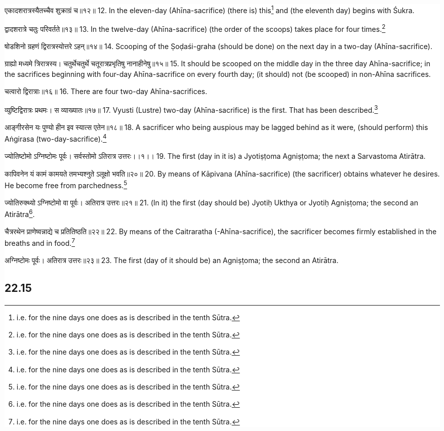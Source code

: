 [^1]: i.e. for the nine days one does as is described in the tenth Sūtra.  

एकादशरात्रस्यैतच्चैव शुक्राग्रं च॥१२॥
12. In the eleven-day (Ahīna-sacrifice) (there is) this[^1] and (the eleventh day) begins with Śukra.  

[^1]: i.e. for the first ten days one does as is described in the 11th Sūtra.  

द्वादशरात्रे चतुः परिवर्तते॥१३॥
13. In the twelve-day (Ahīna-sacrifice) (the order of the scoops) takes place for four times.[^1]   

[^1]: The order mentioned in the Sūtras 3-4. Thus Aindravāyava, śukra, Āgrayaṇa, Aindravāyava, Śukra, ĀgrayaṆa, Aindravāyava, śukra, ĀgrayaṆa, Aindravāyava, Śukra, Āgrayaṇa.  

षोडशिनो ग्रहणं द्विरात्रस्योत्तरे ऽहन्॥१४॥
14. Scooping of the Ṣoḍaśi-graha (should be done) on the next day in a two-day (Ahīna-sacrifice). 


ग्राह्यो मध्यमे त्रिरात्रस्य। चतुर्थेचतुर्थे चतूरात्रप्रभृतिषु नानाहीनेषु॥१५॥
15. It should be scooped on the middle day in the three day Ahīna-sacrifice; in the sacrifices beginning with four-day Ahīna-sacrifice on every fourth day; (it should) not (be scooped) in non-Ahīna sacrifices.  



चत्वारो द्विरात्राः॥१६॥
16. There are four two-day Ahīna-sacrifices. 

व्युष्टिद्विरात्रः प्रथमः। स व्याख्यातः॥१७॥
17. Vyusti (Lustre) two-day (Ahīna-sacrifice) is the first. That has been described.[^1]   

[^1]: Cp. XVII.22.12-17.  

आङ्गीरसेन यः पुण्यो हीन इव स्यात्स एतेन॥१८॥
18. A sacrificer who being auspious may be lagged behind as it were, (should perform) this Aṅgirasa (two-day-sacrifice).[^1]  

[^1]: Cf. TMB XX.11.4. 

ज्योतिष्टोमो ऽग्निष्टोमः पूर्वः। सर्वस्तोमो ऽतिरात्र उत्तरः।।१।। 
19. The first (day in it is) a Jyotiṣṭoma Agniṣṭoma; the next a Sarvastoma Atirātra.  


कापिवनेन यं कामं कामयते तमभ्यश्नुते ऽलूक्षो भवति॥२०॥
20. By means of Kāpivana (Ahīna-sacrifice) (the sacrificer) obtains whatever he desires. He become free from parchedness.[^1]  

[^1]: Cf. TMB XX.13.2;5.  

ज्योतिरुक्थ्यो ऽग्निष्टोमो वा पूर्वः। अतिरात्र उत्तरः॥२१॥
21. (In it) the first (day should be) Jyotiḥ Ukthya or Jyotiḥ Agniṣṭoma; the second an Atirātra[^1].  

[^1]: Cf. TMB Xx.13.1. 

चैत्ररथेन प्राणेष्वन्नाद्ये च प्रतितिष्ठति॥२२॥
22. By means of the Caitraratha (-Ahīna-sacrifice), the sacrificer becomes firmly established in the breaths and in food.[^1]  

[^1]: Cp. TMB XX.12.3. According to TMB one gets progeny and 
cattle. In Caland's translation of ĀpŚS instead of food we read "Nachkommenschaft.” This seems to have been done under the 
misplaced influence of TMB.  


अग्निष्टोमः पूर्वः। अतिरात्र उत्तरः॥२३॥
23. The first (day of it should be) an Agniṣṭoma; the second an Atirātra.  

## 22.15



[^1]: The Dvadaśāha can be performed as an Ahīna or a Sattra. See XXI.1.3-4.  
[^1]: i.e. for the first two days one does as described in the third Sūtra.  
[^1]: i.e. For the first three days one does as is described in the fourth Sūtra.  
[^1]: i.e. for the first four days one does as is described in the fifth LED Sūtra. 
[^1]: The order mentioned in the Sūtras 3 and 4. Thus the days begin with the following scoops respectively Airdravāyava; śukra, Āgrayaṇa, Aindravāyava, Śukra, Āgrayaṇa. 
[^1]: i.e. for the first six days one does as is described in the seventh Sútra.  
[^1]: i.e. for the first seven days one does as is described in the eighth Sūtra. 
[^1]: The order mentioned in the Sūtras 3-4. Thus the days begin with the following scoops respectively: Aindravāyava, Śukra, Āgrayaṇa, Aindravāyava, Śukra, Āgrayaṇa, Aindravāyava, Śukra, Āgrayaṇa. 
[^1]: Cp. TMB XX.14.6; TS VII.1.5.7. 
[^1]: See XX.8.4.  
[^1]: Cp. TS VII.1.6.2; TMB XXI.1.3; JB II.249.  
[^1]: Cf. TS VII.1.5.3-4.  
[^1]: TS VII.1.5.3 indirectly implies this.  
[^1]: Cf. JB II.264; TMB XX.15.3; ŚB IV.5.8.1.  
[^1]: Cf. ŚB IV.5.8.2; TS VII.1.6.5, 7. 6.  
[^1]: TS VII.1.6.5.6.  
[^1]: Cp. for the verse TS VII.1.6.6.  
[^1]: Cp. TS VII.1.6.6.  
[^1]: Cf. TS VII.1.6.7.  
[^2]: TS VII.1.6.6.  
[^3]: For this see XVIII.5.7.  
[^4]: Cf. TMB XXI.1.10, JB II.251.   
[^1]: Cf. TS VII.1.6.7. 
[^1]: Cf. TS VII.1.6.8. 
[^1]: For these formulae see TS VII.3.17-18; see also XX.6.4.  
[^1]: Cp. ŚB IV.5.8.10.  
[^2]: Cf. TS VII.1.6.8.  
[^1]: Cp. ŚB IV.5.8.11. 
[^1]: Cf. TS VII.1.7.1-2. 
[^1]: Cp. ŚB IV.5.8.12; TS VII.1.5.6; VII.1.7.2.  
[^1]: Cf. ŚB IV.5.8.13.  
[^1]: Cf. TS VII.1.5.6-7; JB II.243.  
[^1]: Cf. TS VII.1.5.6.   
[^1]: Cf. TS VIII.1.5.6.  
[^2]: Cf. TS VII.1.7.2-3. 
[^1]: the one who has received the cow.  
[^2]: Cp. TS VII.1.7.4.  
[^1]: Cp. ŚB IV.5.8.15. These gifts are in addition to the cows.  
[^1]: For these two views cf. ŚB IV.5.8.14. 
[^1]: Cf. ŚB IV.5.8.15. For the ritual of Anūbandhyā-cow see XIII. 23.6ff.  
[^2]: Every day 333 cows are to be led. But every day three cows 
[^1]: Cf. ŚB IV.5.8.16. This Sūtra as well as the ŚB text is difficult to understand.  
[^1]: Cp. TMB XXI.2.7; JB II.258.  
[^1]: For Sūtras 1 and 2 cf. TMB XX.4.1;8. 
[^1]: Cf. TMB XXI.5.1.  
[^1]: See XXII.15.4; 5.  
[^1]: For this sacrifice see TMB XXI.6.1ff. The Stomas of the 
[^1]: For this sacrifice cf. TMB XXI.7.1ff; JB II.279f.  
[^1]: For this sacrifice see TMB XXI.8.1ff; JB 11.280.  
[^1]: See TS VII.1.8.1.  
[^2]: susabheya: a good Brahman-priest according to Tālavr̥ndanivāsin.  
[^1]: Cf. TS VII.1.8.2.  
[^2]: Cf. TMB XXI.9.1.  
[^1]: TS VII.1.8.2. 
[^1]: For this sacrifice see TS VII.1.9.1f. 
[^1]: Cf. TS VII.1.9.1.  
[^1]: Cf. TMB XXI. 10.23.  
[^1]: For the manner in which Darvihomas are to be offered see 
[^1]: Cf. TMB XXI. 10.11-22. The formulae are found with some 
[^1]: Cp. for this sacrifice TMB XXI.11.2; JB II, 289. The name 
[^1]: Cf. TMB XXI.12.1, 3.  
[^1]: TS VII.1.10.1ff. The Sāmavedic texts do not mention this sacrifice.  
[^1]: For this sacrifice see TMB XXI.13.1ff; JB II.291-293. 
[^1]: TMB XXI.13.7. 
[^1]: Cf. TMB XXI.13.1. 
[^1]: For this sacrifice cf. TMB XXI.1.4ff; JB II.178-180. 
[^1]: Cf. TMB XXI.14.7.   
[^1]: Cf. TMB XXI.14.7.  
[^1]: For these colours cp. TMB XXI. 14.8.  
[^1]: Cf. TMB XXI.14.10.  
[^1]: Cf. TB II.7.1.1. 
[^1]: Cf. TMB XXI.14.10. 
[^1]: Cf. TMB XXI.14.12. 
[^1]: This sentence is completed in the next Sūtra.  
[^1]: For Sūtras XXII.20.19-21.11, cf. TMBXXI.14.13-19. For similar offerings in connection with the horse in the Aśvamedha-sacrifice cp. xx.7.1ff.   
[^1]: Cp. TMB XXI.15.1ff; JB II.294.  
[^1]: For these see xx.24.5. 
[^1]: Cf. TS VII.2.1.1ff. 
[^1]: TS VII.2.1.1ff. Thus according to TS this sacrifice is to be performed in order to get heaven. The days in it are those of Pr̥ṣṭhy a ṣaḍaha. The sacrificial post has bottom part like that of a morser. Every day they go some distance towards the east along the Sarasvatī river. They go while crying. All this has a great similarity with the sacrificial session of the Sādhyas. For this session see XXIII. 12.1ff.   
[^1]: For this sacrifice cf. TMB XXII.1.1ff. 
[^1]: Cf. TMB XXII.1.1. On each day the first Pr̥ṣṭhya laud is one of the following Pr̥ṣṭha-sāmans respectively: Rathantara, Br̥hat, Vairūpa, Vairāja, Śākvara, Raivata.  
[^1]: Cp. TMB XXII.2.1ff.  
[^2]: i.e. the last three days in it are Jyotis, Go, Āyus. 
[^1]: Cf. TMB XXII.2.1. 
[^1]: For this sacrifice cp. TMB XXII.3.1ff. 
[^1]: See XXII.20.8. 2. Cf. TMB XXII.3.1.  
[^1]: Viz. TS VII.2.2.1ff.  
[^1]: For this sacrifice cp. TMB XXII.4.1ff; JB II.301-302. 
[^1]: Cf. TMB XXII.4.1. On the last day Mahāvrata is used as the 
[^1]: Cf. TMB XXII.5.1ff.  
[^1]: Cf. TMB XXII.5.1.  
[^1]: Cf. TMB XXII.6.1ff; JB II.309. For the Chandoma pavamāna 
[^1]: Cf. TMB XXII.6.1.  
[^1]: See XXII.22.11.  
[^1]: For this sucrifice cf. TMB XXII.8.1ff.  
[^1]: Cp. TMB XXII.8.1.  
[^1]: Cf. JB II.303; TMB XXII.9.1ff.  
[^1]: Cf. TMB XXII.9.1; see ŚāṅkhāŚS XVI.26.3.  
[^1]: viz. TS VII.2.3.1f. 
[^1]: Cf. TMB XXII.12.3. 
[^1]: Cf. TMB XXII.12.3. 
[^1]: Cf. TMB XXII.13.1ff.  
[^1]: See XXII.20.5.  
[^2]: For the days cp. TMB XXII.13.1.  
[^1]: For this see TĀ III.1.  
[^2]: Cf. for this Sūtra TS VII.2.5.1. 
[^1]: For the explanation of this name see the note on the next Sūtra.  
[^2]: i.e. he supercedes others in three respects: knowledge, progeny and property.  
[^3]: For this sūtra cf. TS VII.2.5.3; TMB XXI.14.7.  
[^1]: Cf. TS VII.2.5.3. The three Ukthya-days are metaphorically to be understood as the three peaks.  
[^1]: Cf. TS VII.2.5.3.  
[^1]: Cp. TMB XXII.17.1. 
[^1]: Cp. TMB XXII.16.1.  
[^1]: See the note on XXII. 18.8. 
[^1]: See TMB XXII.16.1.  
[^2]: See XXII.20.5.  
[^1]: Cf. TMB XXII.15.2;  
[^1]: Cf. TMB XXII.15.1; JB II.332.  
[^1]: Cf. TMB XXII.18.6. 
[^1]: Cf. TMB XXII.18.5. 
[^1]: Cp. TMB XXII.18.1. 